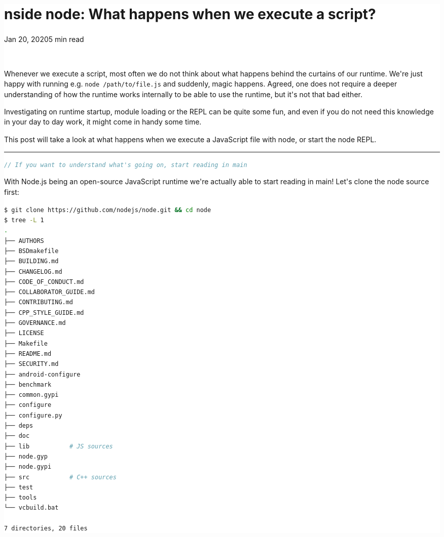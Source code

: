 # nside node: What happens when we execute a script?

Jan 20, 20205 min read

[![Inside node: What happens when we execute a script?](data:image/gif;base64,R0lGODlhAQABAAAAACH5BAEKAAEALAAAAAABAAEAAAICTAEAOw==)](https://blog.s1h.org/inside-node-executing-a-script/)

Whenever we execute a script, most often we do not think about what happens behind the curtains of our runtime.
We're just happy with running e.g. `node /path/to/file.js` and suddenly, magic happens.
Agreed, one does not require a deeper understanding of how the runtime works internally to be able to use the runtime, but it's not that bad either.

Investigating on runtime startup, module loading or the REPL can be quite some fun, and even if you do not need this knowledge in your day to day work, it might come in handy some time.

This post will take a look at what happens when we execute a JavaScript file with node, or start the node REPL.

------

```cpp
// If you want to understand what's going on, start reading in main
```

With Node.js being an open-source JavaScript runtime we're actually able to start reading in main!
Let's clone the node source first:

```bash
$ git clone https://github.com/nodejs/node.git && cd node
$ tree -L 1
.
├── AUTHORS
├── BSDmakefile
├── BUILDING.md
├── CHANGELOG.md
├── CODE_OF_CONDUCT.md
├── COLLABORATOR_GUIDE.md
├── CONTRIBUTING.md
├── CPP_STYLE_GUIDE.md
├── GOVERNANCE.md
├── LICENSE
├── Makefile
├── README.md
├── SECURITY.md
├── android-configure
├── benchmark
├── common.gypi
├── configure
├── configure.py
├── deps
├── doc
├── lib           # JS sources
├── node.gyp
├── node.gypi
├── src           # C++ sources
├── test
├── tools
└── vcbuild.bat

7 directories, 20 files
```
